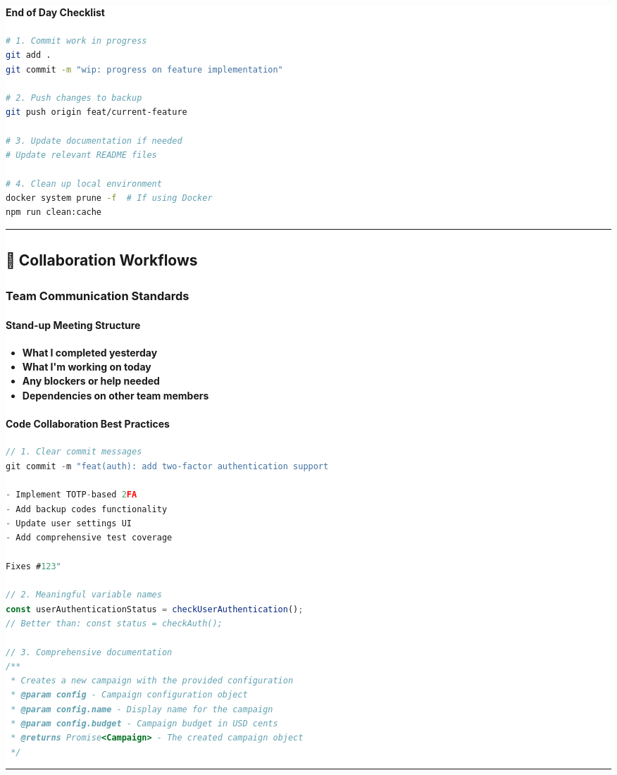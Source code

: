 ```bash
```

#### **End of Day Checklist**

```bash
# 1. Commit work in progress
git add .
git commit -m "wip: progress on feature implementation"

# 2. Push changes to backup
git push origin feat/current-feature

# 3. Update documentation if needed
# Update relevant README files

# 4. Clean up local environment
docker system prune -f  # If using Docker
npm run clean:cache
```

---

## 🤝 Collaboration Workflows

### **Team Communication Standards**

#### **Stand-up Meeting Structure**

- **What I completed yesterday**
- **What I'm working on today**
- **Any blockers or help needed**
- **Dependencies on other team members**

#### **Code Collaboration Best Practices**

```typescript
// 1. Clear commit messages
git commit -m "feat(auth): add two-factor authentication support

- Implement TOTP-based 2FA
- Add backup codes functionality
- Update user settings UI
- Add comprehensive test coverage

Fixes #123"

// 2. Meaningful variable names
const userAuthenticationStatus = checkUserAuthentication();
// Better than: const status = checkAuth();

// 3. Comprehensive documentation
/**
 * Creates a new campaign with the provided configuration
 * @param config - Campaign configuration object
 * @param config.name - Display name for the campaign
 * @param config.budget - Campaign budget in USD cents
 * @returns Promise<Campaign> - The created campaign object
 */
```

---